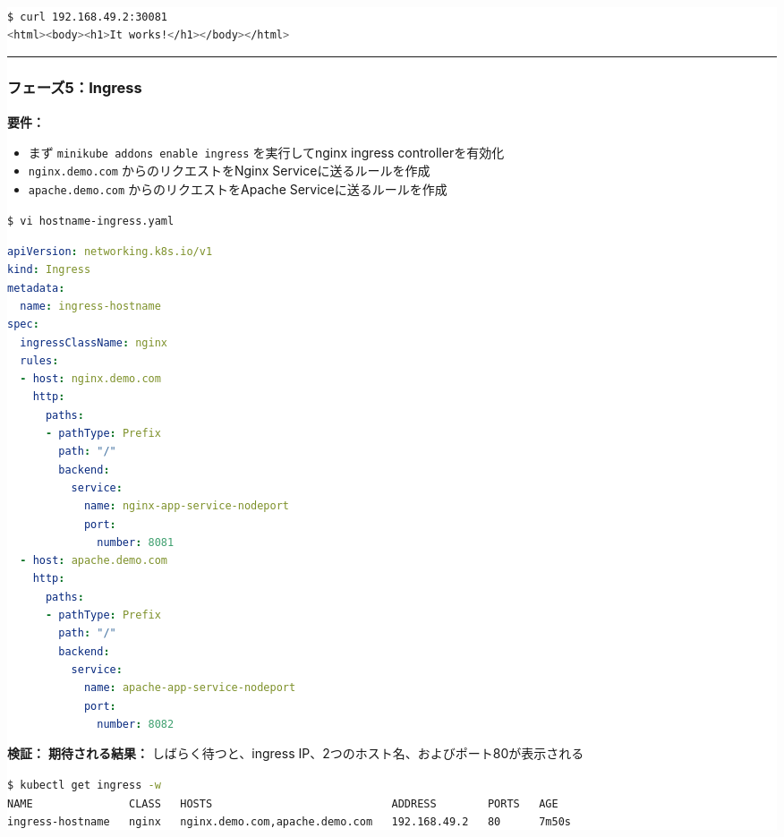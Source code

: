 ```bash
$ curl 192.168.49.2:30081
<html><body><h1>It works!</h1></body></html>
```

---

### フェーズ5：Ingress

**要件：**
- まず `minikube addons enable ingress` を実行してnginx ingress controllerを有効化
- `nginx.demo.com` からのリクエストをNginx Serviceに送るルールを作成
- `apache.demo.com` からのリクエストをApache Serviceに送るルールを作成

```bash
$ vi hostname-ingress.yaml
```

```yaml
apiVersion: networking.k8s.io/v1
kind: Ingress
metadata:
  name: ingress-hostname
spec:
  ingressClassName: nginx
  rules:
  - host: nginx.demo.com
    http:
      paths:
      - pathType: Prefix
        path: "/"
        backend:
          service:
            name: nginx-app-service-nodeport
            port:
              number: 8081
  - host: apache.demo.com
    http:
      paths:
      - pathType: Prefix
        path: "/"
        backend:
          service:
            name: apache-app-service-nodeport
            port:
              number: 8082
```

**検証：**
**期待される結果：** しばらく待つと、ingress IP、2つのホスト名、およびポート80が表示される
```bash
$ kubectl get ingress -w
NAME               CLASS   HOSTS                            ADDRESS        PORTS   AGE
ingress-hostname   nginx   nginx.demo.com,apache.demo.com   192.168.49.2   80      7m50s
```
